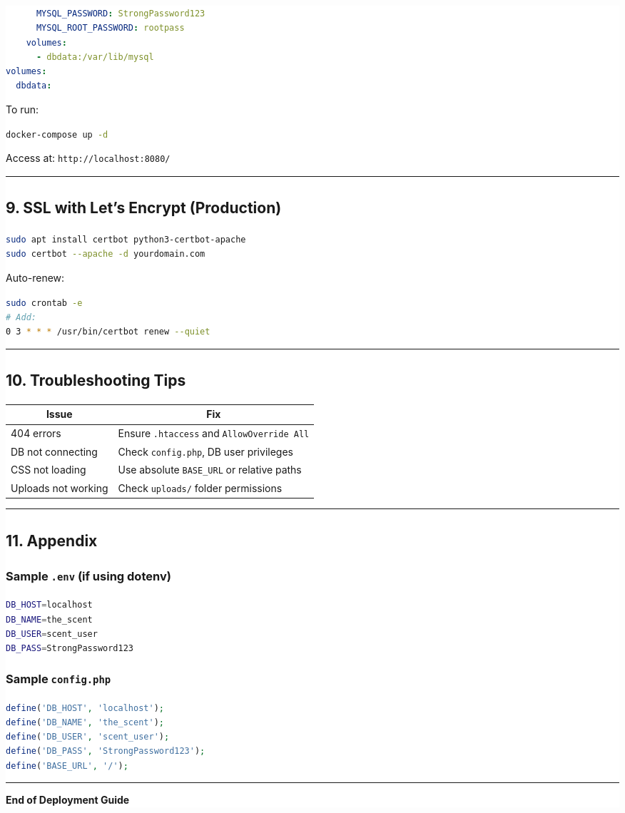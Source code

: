 ```yaml
      MYSQL_PASSWORD: StrongPassword123
      MYSQL_ROOT_PASSWORD: rootpass
    volumes:
      - dbdata:/var/lib/mysql
volumes:
  dbdata:
```
To run:
```bash
docker-compose up -d
```
Access at: `http://localhost:8080/`

---

## 9. SSL with Let’s Encrypt (Production)
```bash
sudo apt install certbot python3-certbot-apache
sudo certbot --apache -d yourdomain.com
```
Auto-renew:
```bash
sudo crontab -e
# Add:
0 3 * * * /usr/bin/certbot renew --quiet
```

---

## 10. Troubleshooting Tips
| Issue | Fix |
|-------|-----|
| 404 errors | Ensure `.htaccess` and `AllowOverride All` |
| DB not connecting | Check `config.php`, DB user privileges |
| CSS not loading | Use absolute `BASE_URL` or relative paths |
| Uploads not working | Check `uploads/` folder permissions |

---

## 11. Appendix

### Sample `.env` (if using dotenv)
```bash
DB_HOST=localhost
DB_NAME=the_scent
DB_USER=scent_user
DB_PASS=StrongPassword123
```

### Sample `config.php`
```php
define('DB_HOST', 'localhost');
define('DB_NAME', 'the_scent');
define('DB_USER', 'scent_user');
define('DB_PASS', 'StrongPassword123');
define('BASE_URL', '/');
```

---

**End of Deployment Guide**
